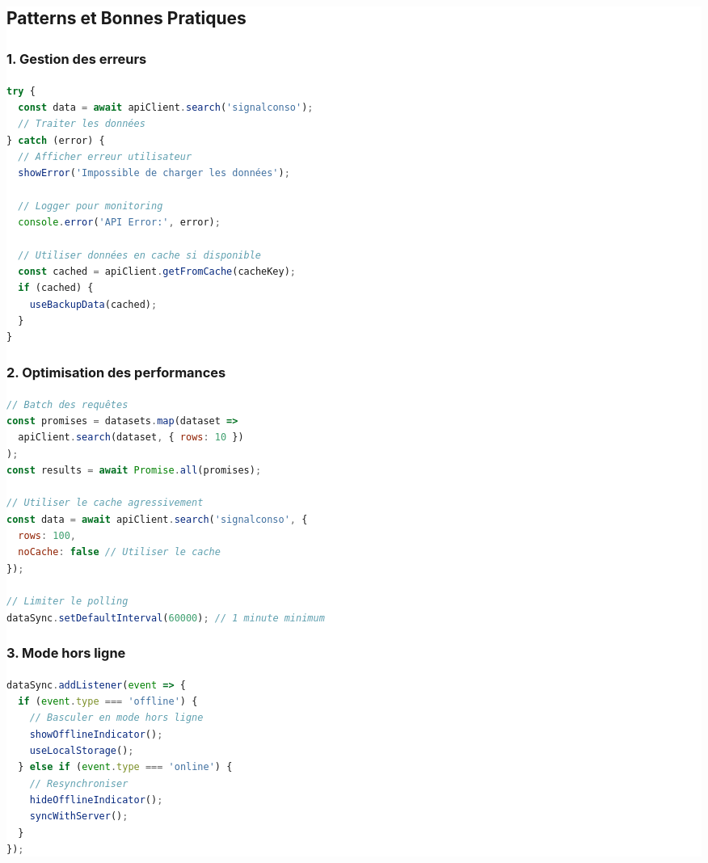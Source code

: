 ## Patterns et Bonnes Pratiques

### 1. Gestion des erreurs

```javascript
try {
  const data = await apiClient.search('signalconso');
  // Traiter les données
} catch (error) {
  // Afficher erreur utilisateur
  showError('Impossible de charger les données');
  
  // Logger pour monitoring
  console.error('API Error:', error);
  
  // Utiliser données en cache si disponible
  const cached = apiClient.getFromCache(cacheKey);
  if (cached) {
    useBackupData(cached);
  }
}
```

### 2. Optimisation des performances

```javascript
// Batch des requêtes
const promises = datasets.map(dataset => 
  apiClient.search(dataset, { rows: 10 })
);
const results = await Promise.all(promises);

// Utiliser le cache agressivement
const data = await apiClient.search('signalconso', {
  rows: 100,
  noCache: false // Utiliser le cache
});

// Limiter le polling
dataSync.setDefaultInterval(60000); // 1 minute minimum
```

### 3. Mode hors ligne

```javascript
dataSync.addListener(event => {
  if (event.type === 'offline') {
    // Basculer en mode hors ligne
    showOfflineIndicator();
    useLocalStorage();
  } else if (event.type === 'online') {
    // Resynchroniser
    hideOfflineIndicator();
    syncWithServer();
  }
});
```
